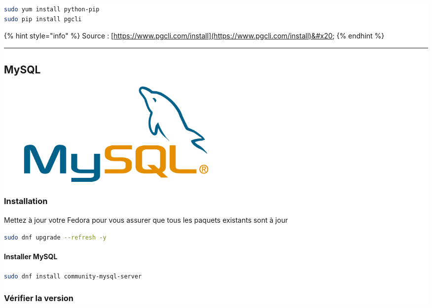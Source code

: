 ```bash
sudo yum install python-pip
sudo pip install pgcli
```

{% hint style="info" %}
Source : [https://www.pgcli.com/install](https://www.pgcli.com/install)&#x20;
{% endhint %}

***

## MySQL

<figure><img src="../../../../.gitbook/assets/mysql.png" alt="" width="375"><figcaption></figcaption></figure>

### **Installation**

Mettez à jour votre Fedora pour vous assurer que tous les paquets existants sont à jour

```bash
sudo dnf upgrade --refresh -y
```

#### Installer MySQL

```bash
sudo dnf install community-mysql-server
```

### Vérifier la version
